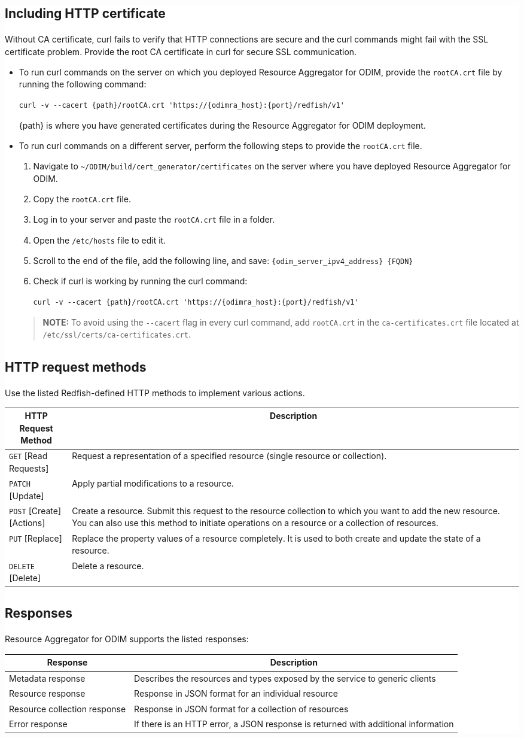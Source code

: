 ## Including HTTP certificate

Without CA certificate, curl fails to verify that HTTP connections are secure and the curl commands might fail with the SSL certificate problem. Provide the root CA certificate in curl for secure SSL communication.

- To run curl commands on the server on which you deployed Resource Aggregator for ODIM, provide the `rootCA.crt` file by running the following command:

  ```
  curl -v --cacert {path}/rootCA.crt 'https://{odimra_host}:{port}/redfish/v1'
  ```

   {path} is where you have generated certificates during the Resource Aggregator for ODIM deployment.

- To run curl commands on a different server, perform the following steps to provide the `rootCA.crt` file.

   1. Navigate to `~/ODIM/build/cert_generator/certificates` on the server where you have deployed Resource Aggregator for ODIM.

   2. Copy the `rootCA.crt` file.
   3. Log in to your server and paste the `rootCA.crt` file in a folder.
   4. Open the `/etc/hosts` file to edit it.
   5. Scroll to the end of the file, add the following line, and save:
      `{odim_server_ipv4_address} {FQDN}`
   6. Check if curl is working by running the curl command:
       ```
       curl -v --cacert {path}/rootCA.crt 'https://{odimra_host}:{port}/redfish/v1'
       ```

   >**NOTE:** To avoid using the `--cacert` flag in every curl command, add `rootCA.crt` in the `ca-certificates.crt` file located at `/etc/ssl/certs/ca-certificates.crt`.

## HTTP request methods

Use the listed Redfish-defined HTTP methods to implement various actions.

| HTTP Request Method       | Description                                                  |
| ------------------------- | ------------------------------------------------------------ |
| `GET` [Read Requests]     | Request a representation of a specified resource (single resource or collection). |
| `PATCH` [Update]          | Apply partial modifications to a resource.                   |
| `POST` [Create] [Actions] | Create a resource. Submit this request to the resource collection to which you want to add the new resource. You can also use this method to initiate operations on a resource or a collection of resources. |
| `PUT` [Replace]           | Replace the property values of a resource completely. It is used to both create and update the state of a resource. |
| `DELETE` [Delete]         | Delete a resource.                                           |

## Responses 

Resource Aggregator for ODIM supports the listed responses:

| Response                     | Description                                                  |
| ---------------------------- | ------------------------------------------------------------ |
| Metadata response            | Describes the resources and types exposed by the service to generic clients |
| Resource response            | Response in JSON format for an individual resource           |
| Resource collection response | Response in JSON format for a collection of resources        |
| Error response               | If there is an HTTP error, a JSON response is returned with additional information |
